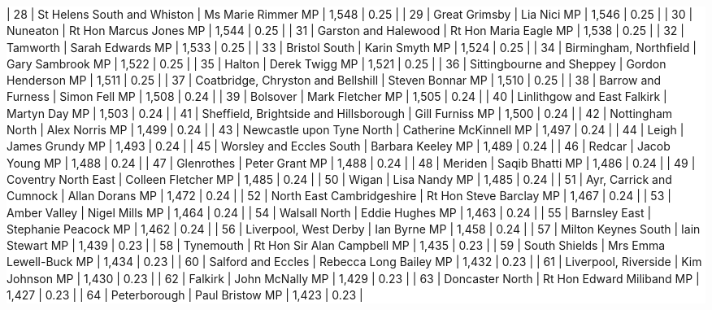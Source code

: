 | 28 | St Helens South and Whiston | Ms Marie Rimmer MP | 1,548 | 0.25 |
| 29 | Great Grimsby | Lia Nici MP | 1,546 | 0.25 |
| 30 | Nuneaton | Rt Hon Marcus Jones MP | 1,544 | 0.25 |
| 31 | Garston and Halewood | Rt Hon Maria Eagle MP | 1,538 | 0.25 |
| 32 | Tamworth | Sarah Edwards MP | 1,533 | 0.25 |
| 33 | Bristol South | Karin Smyth MP | 1,524 | 0.25 |
| 34 | Birmingham, Northfield | Gary Sambrook MP | 1,522 | 0.25 |
| 35 | Halton | Derek Twigg MP | 1,521 | 0.25 |
| 36 | Sittingbourne and Sheppey | Gordon Henderson MP | 1,511 | 0.25 |
| 37 | Coatbridge, Chryston and Bellshill | Steven Bonnar MP | 1,510 | 0.25 |
| 38 | Barrow and Furness | Simon Fell MP | 1,508 | 0.24 |
| 39 | Bolsover | Mark Fletcher MP | 1,505 | 0.24 |
| 40 | Linlithgow and East Falkirk | Martyn Day MP | 1,503 | 0.24 |
| 41 | Sheffield, Brightside and Hillsborough | Gill Furniss MP | 1,500 | 0.24 |
| 42 | Nottingham North | Alex Norris MP | 1,499 | 0.24 |
| 43 | Newcastle upon Tyne North | Catherine McKinnell MP | 1,497 | 0.24 |
| 44 | Leigh | James Grundy MP | 1,493 | 0.24 |
| 45 | Worsley and Eccles South | Barbara Keeley MP | 1,489 | 0.24 |
| 46 | Redcar | Jacob Young MP | 1,488 | 0.24 |
| 47 | Glenrothes | Peter Grant MP | 1,488 | 0.24 |
| 48 | Meriden | Saqib Bhatti MP | 1,486 | 0.24 |
| 49 | Coventry North East | Colleen Fletcher MP | 1,485 | 0.24 |
| 50 | Wigan | Lisa Nandy MP | 1,485 | 0.24 |
| 51 | Ayr, Carrick and Cumnock | Allan Dorans MP | 1,472 | 0.24 |
| 52 | North East Cambridgeshire | Rt Hon Steve Barclay MP | 1,467 | 0.24 |
| 53 | Amber Valley | Nigel Mills MP | 1,464 | 0.24 |
| 54 | Walsall North | Eddie Hughes MP | 1,463 | 0.24 |
| 55 | Barnsley East | Stephanie Peacock MP | 1,462 | 0.24 |
| 56 | Liverpool, West Derby | Ian Byrne MP | 1,458 | 0.24 |
| 57 | Milton Keynes South | Iain Stewart MP | 1,439 | 0.23 |
| 58 | Tynemouth | Rt Hon Sir Alan Campbell MP | 1,435 | 0.23 |
| 59 | South Shields | Mrs Emma Lewell-Buck MP | 1,434 | 0.23 |
| 60 | Salford and Eccles | Rebecca Long Bailey MP | 1,432 | 0.23 |
| 61 | Liverpool, Riverside | Kim Johnson MP | 1,430 | 0.23 |
| 62 | Falkirk | John McNally MP | 1,429 | 0.23 |
| 63 | Doncaster North | Rt Hon Edward Miliband MP | 1,427 | 0.23 |
| 64 | Peterborough | Paul Bristow MP | 1,423 | 0.23 |